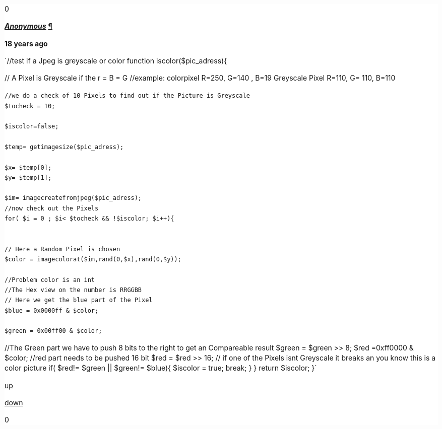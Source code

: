 0


[**_Anonymous_**](https://www.php.net/manual/en/function.imagecolorat.php#71444) [¶](https://www.php.net/manual/en/function.imagecolorat.php#71444)

**18 years ago**

`//test if a Jpeg is greyscale or color
function iscolor($pic_adress){

// A Pixel is Greyscale if the r = B = G
    //example: colorpixel R=250, G=140 , B=19  Greyscale Pixel R=110, G= 110, B=110

    //we do a check of 10 Pixels to find out if the Picture is Greyscale
    $tocheck = 10;

    $iscolor=false;

    $temp= getimagesize($pic_adress);

    $x= $temp[0];
    $y= $temp[1];

    $im= imagecreatefromjpeg($pic_adress);
    //now check out the Pixels
    for( $i = 0 ; $i< $tocheck && !$iscolor; $i++){


    // Here a Random Pixel is chosen
    $color = imagecolorat($im,rand(0,$x),rand(0,$y));

    //Problem color is an int
    //The Hex view on the number is RRGGBB
    // Here we get the blue part of the Pixel
    $blue = 0x0000ff & $color;

    $green = 0x00ff00 & $color;
//The Green part we have to push 8 bits to the right to get an Compareable result
    $green = $green >> 8;
    $red =0xff0000 & $color;
    //red part needs to be pushed 16 bit
    $red = $red >> 16;
    // if one of the Pixels isnt Greyscale it breaks an you know this is a color picture
    if( $red!= $green || $green!= $blue){
        $iscolor = true;
        break;
        }
    }
    return $iscolor;
}`

[up](https://www.php.net/manual/vote-note.php?id=56427&page=function.imagecolorat&vote=up "Vote up!")

[down](https://www.php.net/manual/vote-note.php?id=56427&page=function.imagecolorat&vote=down "Vote down!")

0
